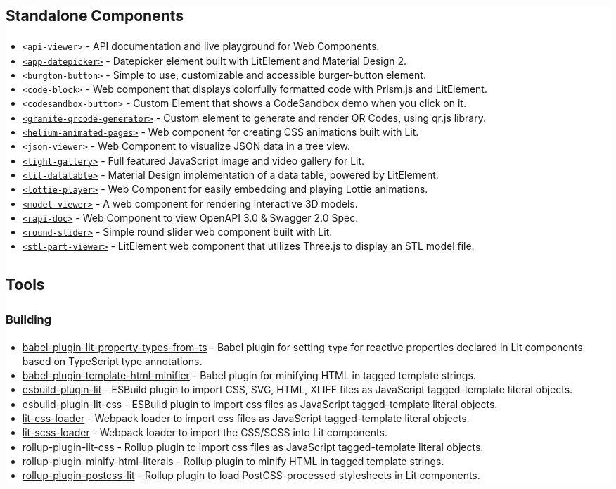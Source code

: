 ## Standalone Components

- [`<api-viewer>`](https://github.com/web-padawan/api-viewer-element) - API documentation and live playground for Web Components.
- [`<app-datepicker>`](https://github.com/motss/app-datepicker) - Datepicker element built with LitElement and Material Design 2.
- [`<burgton-button>`](https://github.com/boguz/burgton-button) - Simple to use, customizable and accessible burger-button element.
- [`<code-block>`](https://github.com/justinribeiro/code-block) - Web component that displays colorfully formatted code with Prism.js and LitElement.
- [`<codesandbox-button>`](https://github.com/bennypowers/codesandbox-button) - Custom Element that shows a CodeSandbox demo when you click on it.
- [`<granite-qrcode-generator>`](https://github.com/LostInBrittany/granite-qrcode-generator) - Custom element to generate and render QR Codes, using qr.js library.
- [`<helium-animated-pages>`](https://github.com/alangdm/helium-animated-pages) - Web component for creating CSS animations built with Lit.
- [`<json-viewer>`](https://github.com/alenaksu/json-viewer) - Web Component to visualize JSON data in a tree view.
- [`<light-gallery>`](https://github.com/sachinchoolur/lightGallery/tree/master/lightgallery-lit) - Full featured JavaScript image and video gallery for Lit.
- [`<lit-datatable>`](https://github.com/DoubleTrade/lit-datatable) - Material Design implementation of a data table, powered by LitElement.
- [`<lottie-player>`](https://github.com/LottieFiles/lottie-player) - Web Component for easily embedding and playing Lottie animations.
- [`<model-viewer>`](https://github.com/GoogleWebComponents/model-viewer) - A web component for rendering interactive 3D models.
- [`<rapi-doc>`](https://github.com/mrin9/RapiDoc) - Web Component to view OpenAPI 3.0 & Swagger 2.0 Spec.
- [`<round-slider>`](https://github.com/thomasloven/round-slider) - Simple round slider web component built with Lit.
- [`<stl-part-viewer>`](https://github.com/justinribeiro/stl-part-viewer) - LitElement web component that utilizes Three.js to display an STL model file.

## Tools

### Building

- [babel-plugin-lit-property-types-from-ts](https://www.npmjs.com/package/babel-plugin-lit-property-types-from-ts) - Babel plugin for setting `type` for reactive properties declared in Lit components based on TypeScript type annotations.
- [babel-plugin-template-html-minifier](https://www.npmjs.com/package/babel-plugin-template-html-minifier) - Babel plugin for minifying HTML in tagged template strings.
- [esbuild-plugin-lit](https://www.npmjs.com/package/esbuild-plugin-lit) - ESBuild plugin to import CSS, SVG, HTML, XLIFF files as JavaScript tagged-template literal objects.
- [esbuild-plugin-lit-css](https://www.npmjs.com/package/esbuild-plugin-lit-css) - ESBuild plugin to import css files as JavaScript tagged-template literal objects.
- [lit-css-loader](https://www.npmjs.com/package/lit-css-loader) - Webpack loader to import css files as JavaScript tagged-template literal objects.
- [lit-scss-loader](https://www.npmjs.com/package/lit-scss-loader) - Webpack loader to import the CSS/SCSS into Lit components.
- [rollup-plugin-lit-css](https://www.npmjs.com/package/rollup-plugin-lit-css) - Rollup plugin to import css files as JavaScript tagged-template literal objects.
- [rollup-plugin-minify-html-literals](https://www.npmjs.com/package/rollup-plugin-minify-html-literals) - Rollup plugin to minify HTML in tagged template strings.
- [rollup-plugin-postcss-lit](https://www.npmjs.com/package/rollup-plugin-postcss-lit) - Rollup plugin to load PostCSS-processed stylesheets in Lit components.
